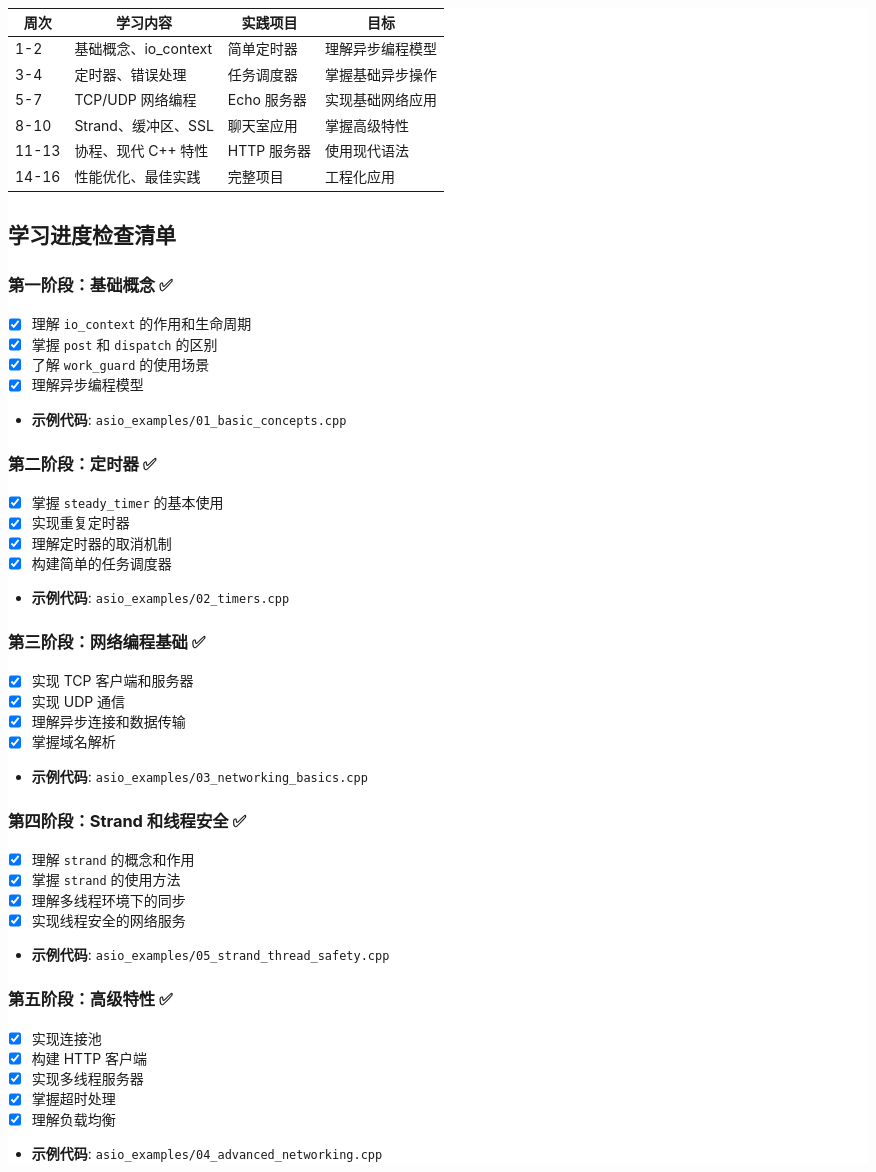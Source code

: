 | 周次 | 学习内容 | 实践项目 | 目标 |
|------|----------|----------|------|
| 1-2  | 基础概念、io_context | 简单定时器 | 理解异步编程模型 |
| 3-4  | 定时器、错误处理 | 任务调度器 | 掌握基础异步操作 |
| 5-7  | TCP/UDP 网络编程 | Echo 服务器 | 实现基础网络应用 |
| 8-10 | Strand、缓冲区、SSL | 聊天室应用 | 掌握高级特性 |
| 11-13| 协程、现代 C++ 特性 | HTTP 服务器 | 使用现代语法 |
| 14-16| 性能优化、最佳实践 | 完整项目 | 工程化应用 |

## 学习进度检查清单

### 第一阶段：基础概念 ✅
- [x] 理解 `io_context` 的作用和生命周期
- [x] 掌握 `post` 和 `dispatch` 的区别
- [x] 了解 `work_guard` 的使用场景
- [x] 理解异步编程模型
- **示例代码**: `asio_examples/01_basic_concepts.cpp`

### 第二阶段：定时器 ✅
- [x] 掌握 `steady_timer` 的基本使用
- [x] 实现重复定时器
- [x] 理解定时器的取消机制
- [x] 构建简单的任务调度器
- **示例代码**: `asio_examples/02_timers.cpp`

### 第三阶段：网络编程基础 ✅
- [x] 实现 TCP 客户端和服务器
- [x] 实现 UDP 通信
- [x] 理解异步连接和数据传输
- [x] 掌握域名解析
- **示例代码**: `asio_examples/03_networking_basics.cpp`

### 第四阶段：Strand 和线程安全 ✅
- [x] 理解 `strand` 的概念和作用
- [x] 掌握 `strand` 的使用方法
- [x] 理解多线程环境下的同步
- [x] 实现线程安全的网络服务
- **示例代码**: `asio_examples/05_strand_thread_safety.cpp`

### 第五阶段：高级特性 ✅
- [x] 实现连接池
- [x] 构建 HTTP 客户端
- [x] 实现多线程服务器
- [x] 掌握超时处理
- [x] 理解负载均衡
- **示例代码**: `asio_examples/04_advanced_networking.cpp`
